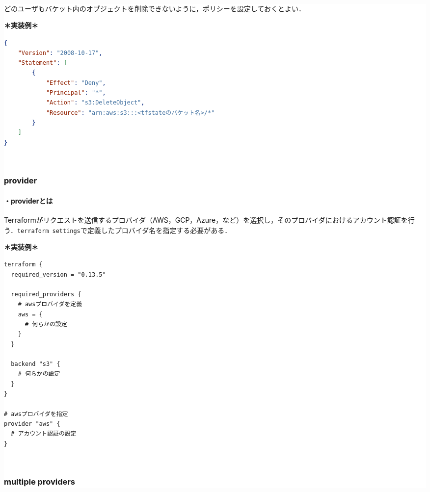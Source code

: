 どのユーザもバケット内のオブジェクトを削除できないように，ポリシーを設定しておくとよい．

**＊実装例＊**

```json
{
    "Version": "2008-10-17",
    "Statement": [
        {
            "Effect": "Deny",
            "Principal": "*",
            "Action": "s3:DeleteObject",
            "Resource": "arn:aws:s3:::<tfstateのバケット名>/*"
        }
    ]
}
```

<br>

### provider

#### ・providerとは

Terraformがリクエストを送信するプロバイダ（AWS，GCP，Azure，など）を選択し，そのプロバイダにおけるアカウント認証を行う．```terraform settings```で定義したプロバイダ名を指定する必要がある．

**＊実装例＊**

```hcl
terraform {
  required_version = "0.13.5"

  required_providers {
    # awsプロバイダを定義
    aws = {
      # 何らかの設定
    }
  }
  
  backend "s3" {
    # 何らかの設定
  }
}

# awsプロバイダを指定
provider "aws" {
  # アカウント認証の設定
}
```

<br>

### multiple providers

